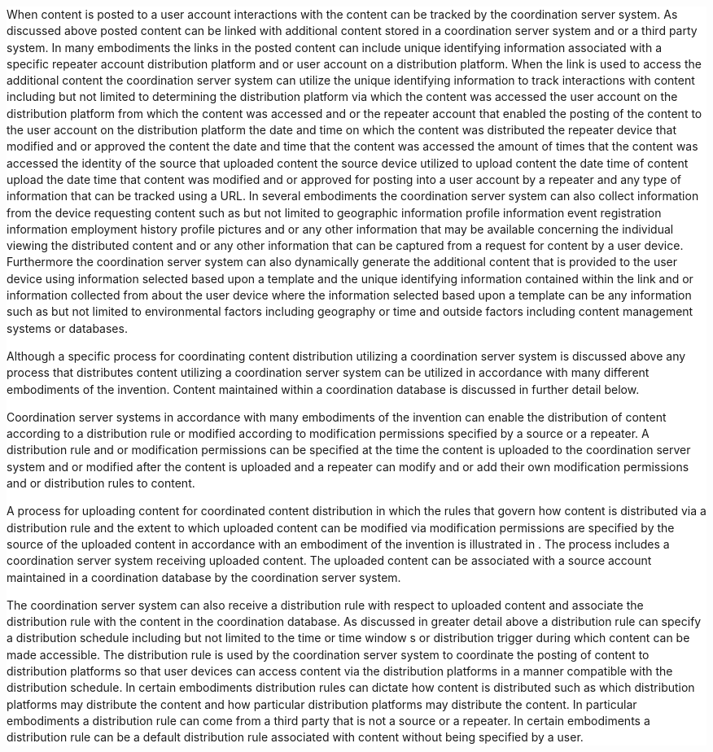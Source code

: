 When content is posted to a user account interactions with the content can be tracked by the coordination server system. As discussed above posted content can be linked with additional content stored in a coordination server system and or a third party system. In many embodiments the links in the posted content can include unique identifying information associated with a specific repeater account distribution platform and or user account on a distribution platform. When the link is used to access the additional content the coordination server system can utilize the unique identifying information to track interactions with content including but not limited to determining the distribution platform via which the content was accessed the user account on the distribution platform from which the content was accessed and or the repeater account that enabled the posting of the content to the user account on the distribution platform the date and time on which the content was distributed the repeater device that modified and or approved the content the date and time that the content was accessed the amount of times that the content was accessed the identity of the source that uploaded content the source device utilized to upload content the date time of content upload the date time that content was modified and or approved for posting into a user account by a repeater and any type of information that can be tracked using a URL. In several embodiments the coordination server system can also collect information from the device requesting content such as but not limited to geographic information profile information event registration information employment history profile pictures and or any other information that may be available concerning the individual viewing the distributed content and or any other information that can be captured from a request for content by a user device. Furthermore the coordination server system can also dynamically generate the additional content that is provided to the user device using information selected based upon a template and the unique identifying information contained within the link and or information collected from about the user device where the information selected based upon a template can be any information such as but not limited to environmental factors including geography or time and outside factors including content management systems or databases.

Although a specific process for coordinating content distribution utilizing a coordination server system is discussed above any process that distributes content utilizing a coordination server system can be utilized in accordance with many different embodiments of the invention. Content maintained within a coordination database is discussed in further detail below.

Coordination server systems in accordance with many embodiments of the invention can enable the distribution of content according to a distribution rule or modified according to modification permissions specified by a source or a repeater. A distribution rule and or modification permissions can be specified at the time the content is uploaded to the coordination server system and or modified after the content is uploaded and a repeater can modify and or add their own modification permissions and or distribution rules to content.

A process for uploading content for coordinated content distribution in which the rules that govern how content is distributed via a distribution rule and the extent to which uploaded content can be modified via modification permissions are specified by the source of the uploaded content in accordance with an embodiment of the invention is illustrated in . The process includes a coordination server system receiving uploaded content. The uploaded content can be associated with a source account maintained in a coordination database by the coordination server system.

The coordination server system can also receive a distribution rule with respect to uploaded content and associate the distribution rule with the content in the coordination database. As discussed in greater detail above a distribution rule can specify a distribution schedule including but not limited to the time or time window s or distribution trigger during which content can be made accessible. The distribution rule is used by the coordination server system to coordinate the posting of content to distribution platforms so that user devices can access content via the distribution platforms in a manner compatible with the distribution schedule. In certain embodiments distribution rules can dictate how content is distributed such as which distribution platforms may distribute the content and how particular distribution platforms may distribute the content. In particular embodiments a distribution rule can come from a third party that is not a source or a repeater. In certain embodiments a distribution rule can be a default distribution rule associated with content without being specified by a user.
